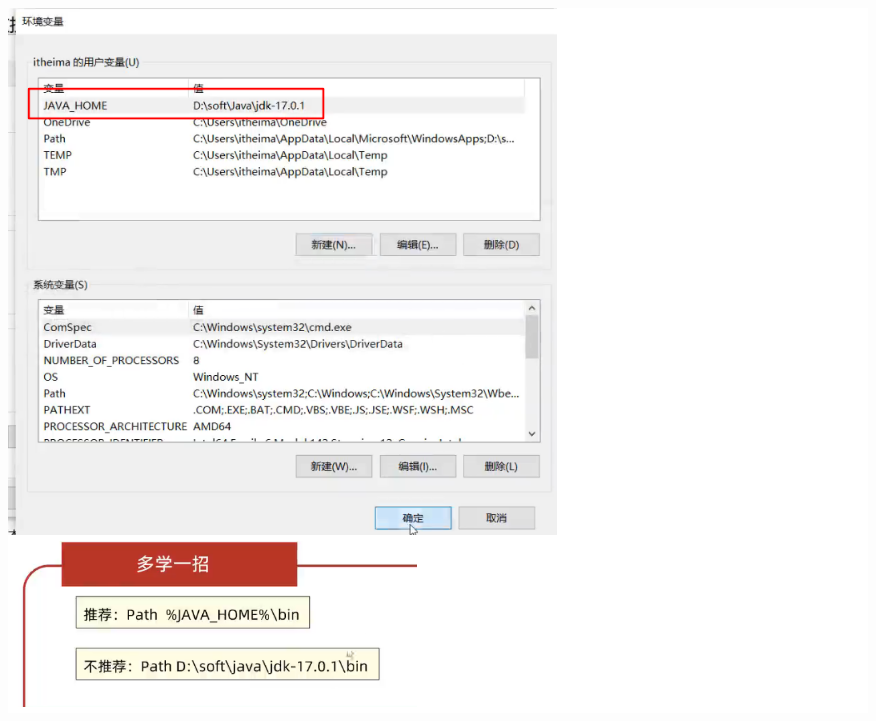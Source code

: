 <img src="images/image-20240703205641608.png" alt="image-20240703205641608" style="zoom:80%;" />

<img src="images/image-20240703205912079.png" alt="image-20240703205912079" style="zoom: 67%;" />


